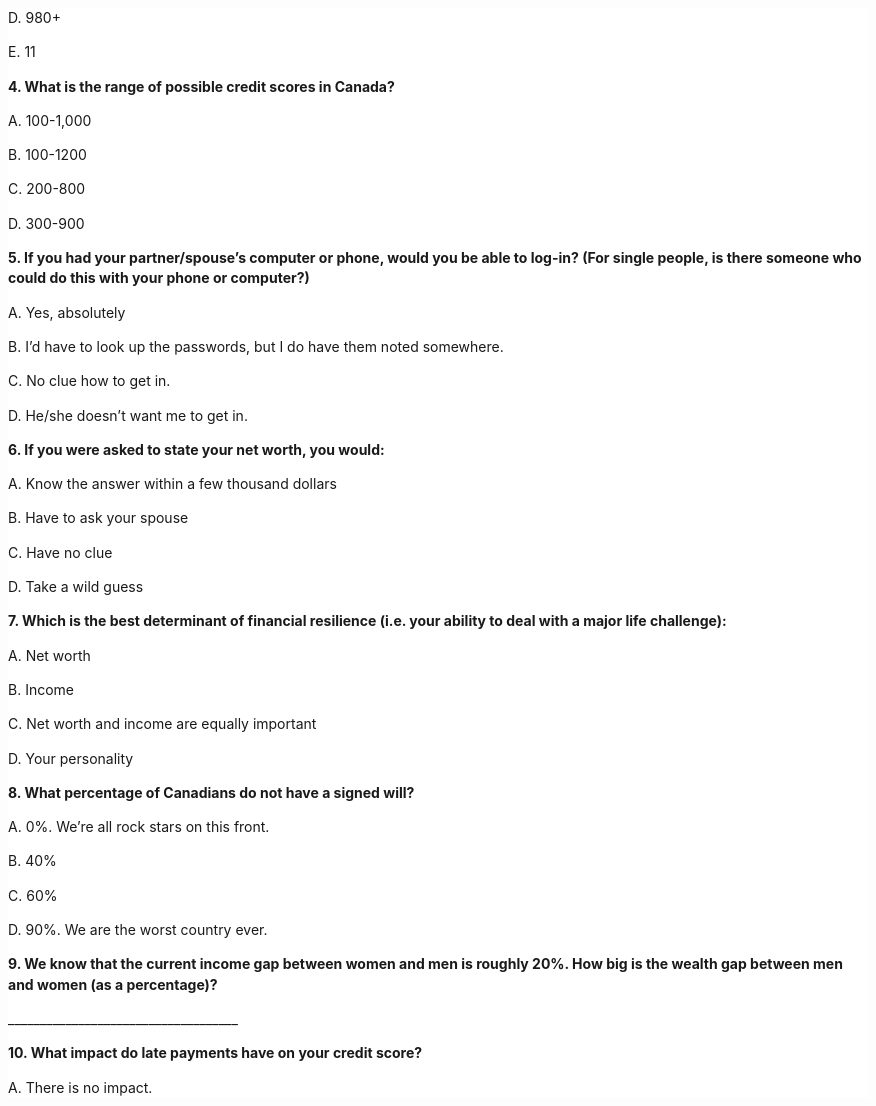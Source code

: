 D. 980+

E. 11

**4\. What is the range of possible credit scores in Canada?**

A. 100-1,000

B. 100-1200

C. 200-800

D. 300-900

**5\. If you had your partner/spouse’s computer or phone, would you be able to log-in? (For single people, is there someone who could do this with your phone or computer?)**

A. Yes, absolutely

B. I’d have to look up the passwords, but I do have them noted somewhere.

C. No clue how to get in.

D. He/she doesn’t want me to get in.

**6\. If you were asked to state your net worth, you would:**

A. Know the answer within a few thousand dollars

B. Have to ask your spouse

C. Have no clue

D. Take a wild guess

**7\. Which is the best determinant of financial resilience (i.e. your ability to deal with a major life challenge):**

A. Net worth

B. Income

C. Net worth and income are equally important

D. Your personality

**8\. What percentage of Canadians do not have a signed will?**

A. 0%. We’re all rock stars on this front.

B. 40%

C. 60%

D. 90%. We are the worst country ever.

**9\. We know that the current income gap between women and men is roughly 20%. How big is the wealth gap between men and women (as a percentage)?**

\_\_\_\_\_\_\_\_\_\_\_\_\_\_\_\_\_\_\_\_\_\_\_\_\_\_\_\_\_\_\_\_\_\_\_\_

**10\. What impact do late payments have on your credit score?**

A. There is no impact.

